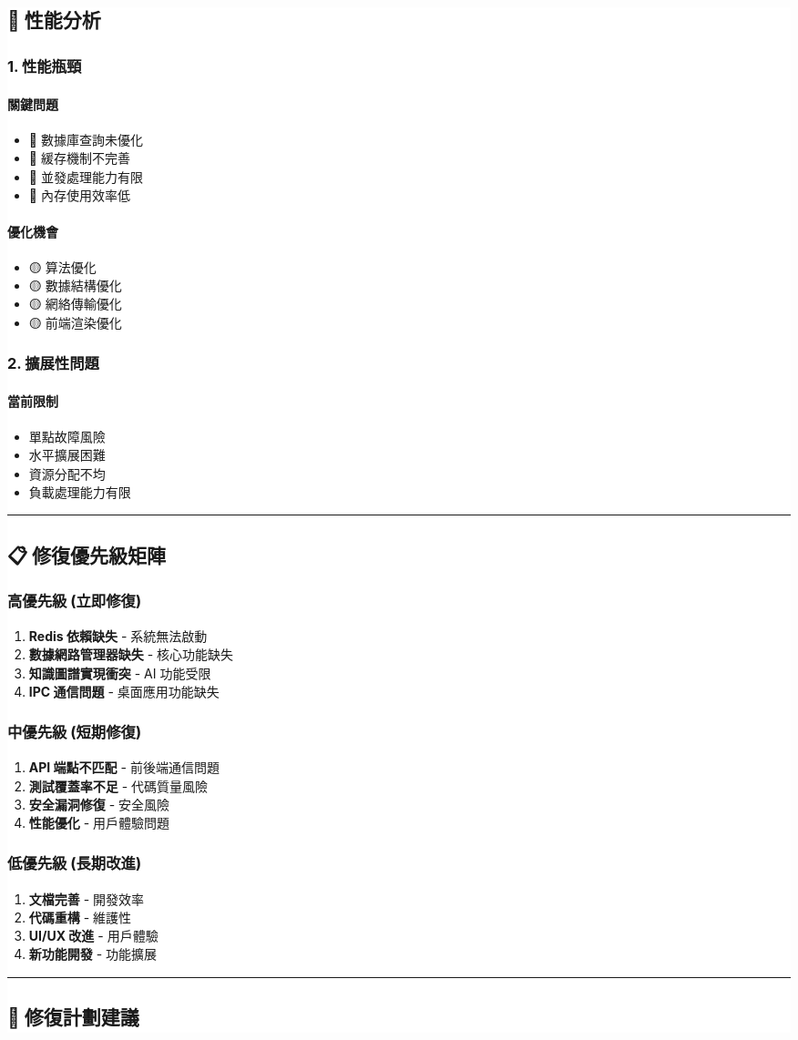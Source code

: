 
## 🚀 性能分析

### 1. 性能瓶頸

#### 關鍵問題
- 🔴 數據庫查詢未優化
- 🔴 緩存機制不完善
- 🔴 並發處理能力有限
- 🔴 內存使用效率低

#### 優化機會
- 🟡 算法優化
- 🟡 數據結構優化
- 🟡 網絡傳輸優化
- 🟡 前端渲染優化

### 2. 擴展性問題

#### 當前限制
- 單點故障風險
- 水平擴展困難
- 資源分配不均
- 負載處理能力有限

---

## 📋 修復優先級矩陣

### 高優先級 (立即修復)
1. **Redis 依賴缺失** - 系統無法啟動
2. **數據網路管理器缺失** - 核心功能缺失
3. **知識圖譜實現衝突** - AI 功能受限
4. **IPC 通信問題** - 桌面應用功能缺失

### 中優先級 (短期修復)
1. **API 端點不匹配** - 前後端通信問題
2. **測試覆蓋率不足** - 代碼質量風險
3. **安全漏洞修復** - 安全風險
4. **性能優化** - 用戶體驗問題

### 低優先級 (長期改進)
1. **文檔完善** - 開發效率
2. **代碼重構** - 維護性
3. **UI/UX 改進** - 用戶體驗
4. **新功能開發** - 功能擴展

---

## 🎯 修復計劃建議
